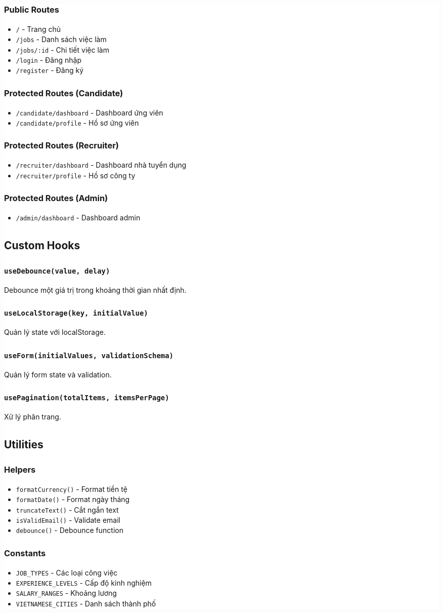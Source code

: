 ### Public Routes
- `/` - Trang chủ
- `/jobs` - Danh sách việc làm
- `/jobs/:id` - Chi tiết việc làm
- `/login` - Đăng nhập
- `/register` - Đăng ký

### Protected Routes (Candidate)
- `/candidate/dashboard` - Dashboard ứng viên
- `/candidate/profile` - Hồ sơ ứng viên

### Protected Routes (Recruiter)
- `/recruiter/dashboard` - Dashboard nhà tuyển dụng
- `/recruiter/profile` - Hồ sơ công ty

### Protected Routes (Admin)
- `/admin/dashboard` - Dashboard admin

## Custom Hooks

### `useDebounce(value, delay)`
Debounce một giá trị trong khoảng thời gian nhất định.

### `useLocalStorage(key, initialValue)`
Quản lý state với localStorage.

### `useForm(initialValues, validationSchema)`
Quản lý form state và validation.

### `usePagination(totalItems, itemsPerPage)`
Xử lý phân trang.

## Utilities

### Helpers
- `formatCurrency()` - Format tiền tệ
- `formatDate()` - Format ngày tháng
- `truncateText()` - Cắt ngắn text
- `isValidEmail()` - Validate email
- `debounce()` - Debounce function

### Constants
- `JOB_TYPES` - Các loại công việc
- `EXPERIENCE_LEVELS` - Cấp độ kinh nghiệm
- `SALARY_RANGES` - Khoảng lương
- `VIETNAMESE_CITIES` - Danh sách thành phố

